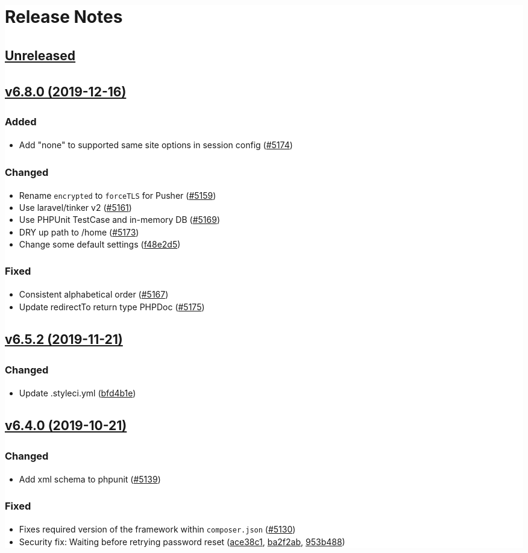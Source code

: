 # Release Notes

## [Unreleased](https://github.com/laravel/laravel/compare/v6.8.0...master)


## [v6.8.0 (2019-12-16)](https://github.com/laravel/laravel/compare/v6.5.2...v6.8.0)

### Added
- Add "none" to supported same site options in session config ([#5174](https://github.com/laravel/laravel/pull/5174))

### Changed
- Rename `encrypted` to `forceTLS` for Pusher ([#5159](https://github.com/laravel/laravel/pull/5159))
- Use laravel/tinker v2 ([#5161](https://github.com/laravel/laravel/pull/5161))
- Use PHPUnit TestCase and in-memory DB ([#5169](https://github.com/laravel/laravel/pull/5169))
- DRY up path to /home ([#5173](https://github.com/laravel/laravel/pull/5173))
- Change some default settings ([f48e2d5](https://github.com/laravel/laravel/commit/f48e2d500cb53cc4a09dfcb40beb0abafd79de4f))

### Fixed
- Consistent alphabetical order ([#5167](https://github.com/laravel/laravel/pull/5167))
- Update redirectTo return type PHPDoc ([#5175](https://github.com/laravel/laravel/pull/5175))


## [v6.5.2 (2019-11-21)](https://github.com/laravel/laravel/compare/v6.4.0...v6.5.2)

### Changed
- Update .styleci.yml ([bfd4b1e](https://github.com/laravel/laravel/commit/bfd4b1e92f7c6b4e6b74cfdde995a5afad648d96))


## [v6.4.0 (2019-10-21)](https://github.com/laravel/laravel/compare/v6.2.0...v6.4.0)

### Changed
- Add xml schema to phpunit ([#5139](https://github.com/laravel/laravel/pull/5139))

### Fixed
- Fixes required version of the framework within `composer.json` ([#5130](https://github.com/laravel/laravel/pull/5130))
- Security fix: Waiting before retrying password reset ([ace38c1](https://github.com/laravel/laravel/commit/ace38c133f3d8088fc7477f56b9db6fdc0098d06), [ba2f2ab](https://github.com/laravel/laravel/commit/ba2f2abe830f5d03c52fd9c88411859cf863abd6), [953b488](https://github.com/laravel/laravel/commit/953b488b8bb681d4d6e12227645c7c1b7ac26935))
